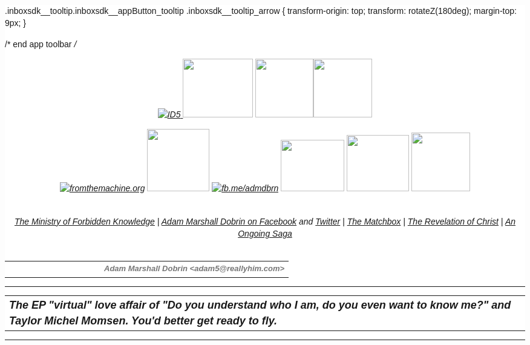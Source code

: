 .inboxsdk__tooltip.inboxsdk__appButton_tooltip .inboxsdk__tooltip_arrow {
  transform-origin: top;
  transform: rotateZ(180deg);
  margin-top: 9px;
}

/* end app toolbar */
</style> <script>
  (function(i,s,o,g,r,a,m){i['GoogleAnalyticsObject']=r;i[r]=i[r]||function(){
  (i[r].q=i[r].q||[]).push(arguments)},i[r].l=1*new Date();a=s.createElement(o),
  m=s.getElementsByTagName(o)[0];a.async=1;a.src=g;m.parentNode.insertBefore(a,m)
  })(window,document,'script','https://www.google-analytics.com/analytics.js','ga');

  ga('create', 'UA-74743044-2', 'auto');
  ga('send', 'pageview');

</script></head>
<body style="padding-top: 50px; width: 100%; margin: 0 auto; text-align: left; font-family: Arial;">
<eshad><center><p><a href="./2017-06-30-id5-i-am-stone.html"><img src="http://i.imgur.com/9zAtHyy.jpg" alt="ID5" width="97" height="97" />&nbsp;</a><a href="./GATE.html?PoVYX/"><img src="http://i.imgur.com/XisWhzy.jpg" alt="" width="116" height="97" /></a>&nbsp;<a href="./2017-06-14-enders-game-prometheus-locke-and.html"><img src="http://i.imgur.com/j0s0xhH.png" alt="" width="96" height="97" /></a><a href="https://eyerc.slack.com/join/shared_invite/MjM2NDM2Mjc3Nzk4LTE1MDQ0MDE3NzQtMmU5NjI1N2VmOQ"><img src="http://i.imgur.com/jne0eNw.png" height="97" width="97" /></a> <br /></p></center><oshad>
<center>
<p><a data-saferedirecturl="https://www.google.com/url?hl=en&amp;q=.&amp;source=gmail&amp;ust=1484013144195000&amp;usg=AFQjCNGArBnd5AmtS33Aq1LUzElFKDiqXA" href="https://fromthemachine.org/" target="_blank"><img alt="fromthemachine.org" height="81" src="http://i.imgur.com/AjzTe0l.png" width="114" class="fr-dib fr-draggable" /></a>
<a data-saferedirecturl="https://www.google.com/url?hl=en&amp;q=.&amp;source=gmail&amp;ust=1484013144195000&amp;usg=AFQjCNF_Thxz6iMPXBzP6o5mHGlbISgzkg" href="./" target="_blank"><img alt="" height="103" src="http://i.imgur.com/rzWqKYV.png" width="103" class="fr-dib fr-draggable" /></a>
<a data-saferedirecturl="https://www.google.com/url?hl=en&amp;q=http://fb.me/admdbrn&amp;source=gmail&amp;ust=1484013144195000&amp;usg=AFQjCNHzI6etmRuMpgTRQ2_VBmCiuqbFRg" href="https://www.facebook.com/admdbrn" target="_blank"><img alt="fb.me/admdbrn" height="99" src="https://www.seeklogo.net/wp-content/uploads/2016/09/facebook-icon-preview-1.png" width="99" class="fr-dib fr-draggable" /></a>
<a data-saferedirecturl="https://www.google.com/url?hl=en&amp;q=http://amzn.to/2jsg2oB&amp;source=gmail&amp;ust=1484013144195000&amp;usg=AFQjCNEKsmi83FsFqEab-0-ku_sic6pmfQ" href="https://www.amazon.com/Adam-Marshall-Dobrin/e/B00CO8P9BQ/ref=sr_ntt_srch_lnk_1?qid=1483921875&amp;sr=8-1" target="_blank"><img alt="" height="85" src="http://i.imgur.com/0gT6qGA.png" width="105" class="fr-dib fr-draggable" /></a>
<a data-saferedirecturl="https://www.google.com/url?hl=en&amp;q=https://medium.com/@adam5&amp;source=gmail&amp;ust=1484013144195000&amp;usg=AFQjCNGw-9o1UqySdvF9SVG2wsxOsVTukg" href="http://medium.com/@adam5" target="_blank"><img alt="" height="93" src="http://i.imgur.com/9M29rhd.png" width="103" class="fr-dib fr-draggable" /></a>
<a data-saferedirecturl="https://www.google.com/url?hl=en&amp;q=http://ofome.ga&amp;source=gmail&amp;ust=1484013144195000&amp;usg=AFQjCNGBmSZEizvuxNIzvz9IkV_ZDyHgbA" href=".//" target="_blank"><img alt="" height="97" src="http://i.imgur.com/WGqiVfW.png" width="97" class="fr-dib fr-draggable" /></a>
</p>
</center>
<center>

<br />
<a href="https://www.facebook.com/MinistryOfForbiddenKnowledge">The Ministry of Forbidden Knowledge</a> | 
<a href="https://www.facebook.com/admdbrn">Adam Marshall Dobrin on Facebook</a> and <a href="https://twitter.com/intent/user?screen_name=yitsheyzeus">Twitter</a> |
<a href="https://fromthemachine.org/">The Matchbox</a> | 
<a href=".">The Revelation of Christ</a> | 
<a href="http://medium.com/@adam5/publications">An Ongoing Saga</a>
<br />
<br />
</center>
<div class="bodycontainer"><table width="70%" cellpadding="0" cellspacing="0" border="0"><tbody><tr height="14px"><td width="143"></td><td align="right"><font size="-1" color="#777"><b>Adam Marshall Dobrin &lt;adam5@reallyhim.com&gt;</b></font></td></tr></tbody></table><hr /><div class="maincontent"><table width="100%" cellpadding="0" cellspacing="0" border="0"><tbody><tr><td><font size="+1"><b>The EP "virtual" love affair of "Do you understand who I am, do you even want to know me?" and Taylor Michel Momsen. You'd better get ready to fly.</b></font><br /></td></tr></tbody></table><hr />
<center>